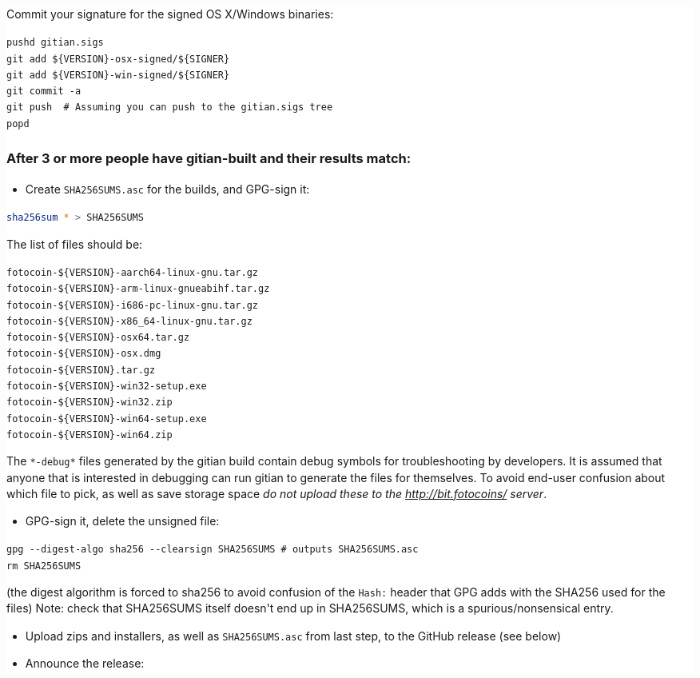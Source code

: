 Commit your signature for the signed OS X/Windows binaries:

    pushd gitian.sigs
    git add ${VERSION}-osx-signed/${SIGNER}
    git add ${VERSION}-win-signed/${SIGNER}
    git commit -a
    git push  # Assuming you can push to the gitian.sigs tree
    popd

### After 3 or more people have gitian-built and their results match:

- Create `SHA256SUMS.asc` for the builds, and GPG-sign it:

```bash
sha256sum * > SHA256SUMS
```

The list of files should be:

```
fotocoin-${VERSION}-aarch64-linux-gnu.tar.gz
fotocoin-${VERSION}-arm-linux-gnueabihf.tar.gz
fotocoin-${VERSION}-i686-pc-linux-gnu.tar.gz
fotocoin-${VERSION}-x86_64-linux-gnu.tar.gz
fotocoin-${VERSION}-osx64.tar.gz
fotocoin-${VERSION}-osx.dmg
fotocoin-${VERSION}.tar.gz
fotocoin-${VERSION}-win32-setup.exe
fotocoin-${VERSION}-win32.zip
fotocoin-${VERSION}-win64-setup.exe
fotocoin-${VERSION}-win64.zip
```

The `*-debug*` files generated by the gitian build contain debug symbols
for troubleshooting by developers. It is assumed that anyone that is interested
in debugging can run gitian to generate the files for themselves. To avoid
end-user confusion about which file to pick, as well as save storage
space *do not upload these to the http://bit.fotocoins/ server*.

- GPG-sign it, delete the unsigned file:

```
gpg --digest-algo sha256 --clearsign SHA256SUMS # outputs SHA256SUMS.asc
rm SHA256SUMS
```

(the digest algorithm is forced to sha256 to avoid confusion of the `Hash:` header that GPG adds with the SHA256 used for the files)
Note: check that SHA256SUMS itself doesn't end up in SHA256SUMS, which is a spurious/nonsensical entry.

- Upload zips and installers, as well as `SHA256SUMS.asc` from last step, to the GitHub release (see below)

- Announce the release:
